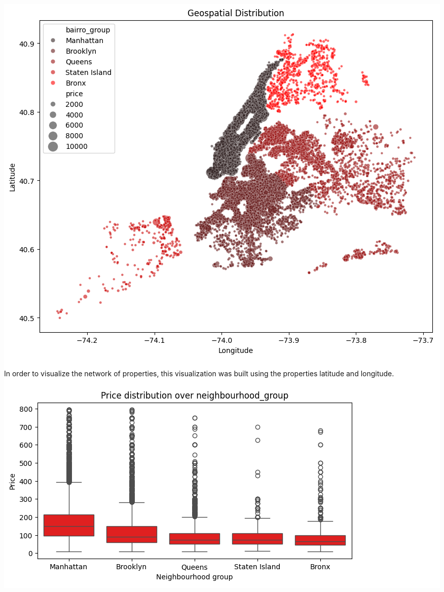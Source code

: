![Geospatial Distribution](./images/english/price_geospacial_distribution.png)

In order to visualize the network of properties, this visualization was built using the properties latitude and longitude.

![Price bairro boxplot](./images/english/price_neighbourhood_group_boxplot.png)
